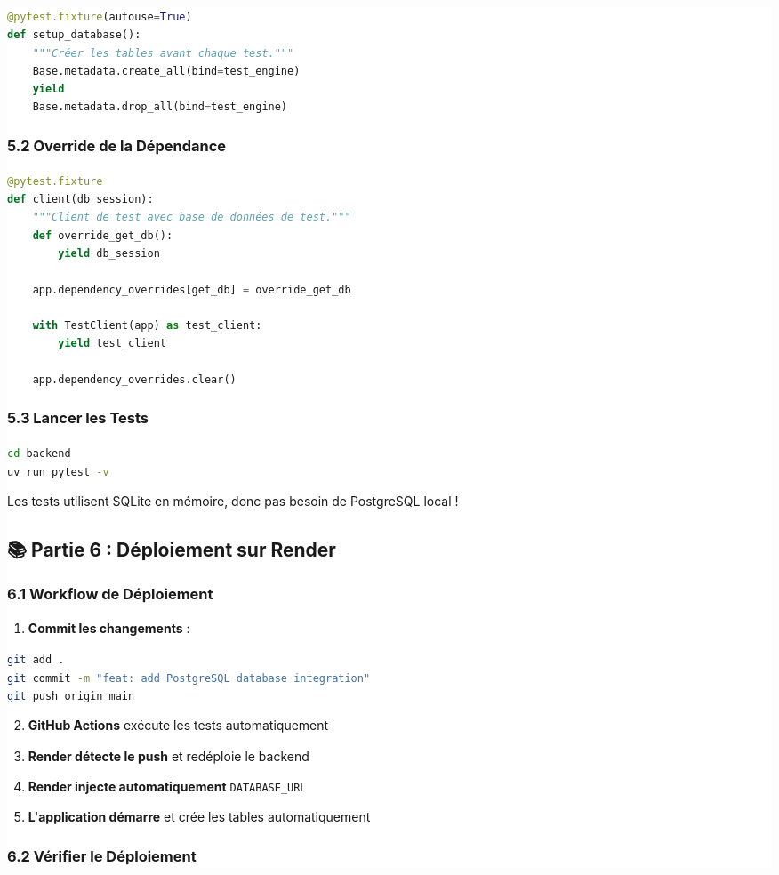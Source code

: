 ```python
@pytest.fixture(autouse=True)
def setup_database():
    """Créer les tables avant chaque test."""
    Base.metadata.create_all(bind=test_engine)
    yield
    Base.metadata.drop_all(bind=test_engine)
```

### 5.2 Override de la Dépendance

```python
@pytest.fixture
def client(db_session):
    """Client de test avec base de données de test."""
    def override_get_db():
        yield db_session

    app.dependency_overrides[get_db] = override_get_db

    with TestClient(app) as test_client:
        yield test_client

    app.dependency_overrides.clear()
```

### 5.3 Lancer les Tests

```bash
cd backend
uv run pytest -v
```

Les tests utilisent SQLite en mémoire, donc pas besoin de PostgreSQL local !

## 📚 Partie 6 : Déploiement sur Render

### 6.1 Workflow de Déploiement

1. **Commit les changements** :

```bash
git add .
git commit -m "feat: add PostgreSQL database integration"
git push origin main
```

2. **GitHub Actions** exécute les tests automatiquement

3. **Render détecte le push** et redéploie le backend

4. **Render injecte automatiquement** `DATABASE_URL`

5. **L'application démarre** et crée les tables automatiquement

### 6.2 Vérifier le Déploiement
